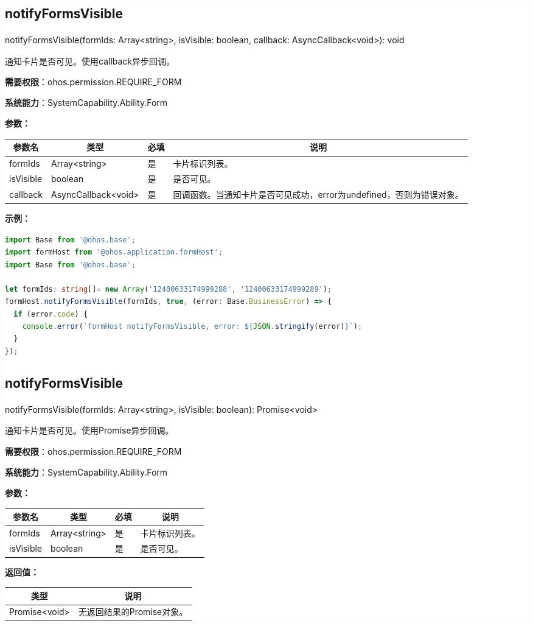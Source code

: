 ## notifyFormsVisible

notifyFormsVisible(formIds: Array&lt;string&gt;, isVisible: boolean, callback: AsyncCallback&lt;void&gt;): void

通知卡片是否可见。使用callback异步回调。

**需要权限**：ohos.permission.REQUIRE_FORM

**系统能力**：SystemCapability.Ability.Form

**参数：**

| 参数名 | 类型    | 必填 | 说明    |
| ------ | ------ | ---- | ------- |
| formIds | Array&lt;string&gt; | 是   | 卡片标识列表。 |
| isVisible | boolean | 是   | 是否可见。 |
| callback | AsyncCallback&lt;void&gt; | 是 | 回调函数。当通知卡片是否可见成功，error为undefined，否则为错误对象。 |

**示例：**

```ts
import Base from '@ohos.base';
import formHost from '@ohos.application.formHost';
import Base from '@ohos.base';

let formIds: string[]= new Array('12400633174999288', '12400633174999289');
formHost.notifyFormsVisible(formIds, true, (error: Base.BusinessError) => {
  if (error.code) {
    console.error(`formHost notifyFormsVisible, error: ${JSON.stringify(error)}`);
  }
});
```

## notifyFormsVisible

notifyFormsVisible(formIds: Array&lt;string&gt;, isVisible: boolean): Promise&lt;void&gt;

通知卡片是否可见。使用Promise异步回调。

**需要权限**：ohos.permission.REQUIRE_FORM

**系统能力**：SystemCapability.Ability.Form

**参数：**

| 参数名 | 类型    | 必填 | 说明    |
| ------ | ------ | ---- | ------- |
| formIds | Array&lt;string&gt; | 是   | 卡片标识列表。 |
| isVisible | boolean | 是   | 是否可见。 |

**返回值：**

| 类型 | 说明 |
| -------- | -------- |
| Promise&lt;void&gt; | 无返回结果的Promise对象。 |
